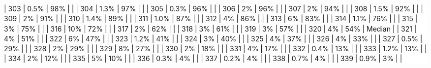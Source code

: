 | 303 | 0.5% | 98% |  |
| 304 | 1.3% | 97% |  |
| 305 | 0.3% | 96% |  |
| 306 | 2% | 96% |  |
| 307 | 2% | 94% |  |
| 308 | 1.5% | 92% |  |
| 309 | 2% | 91% |  |
| 310 | 1.4% | 89% |  |
| 311 | 1.0% | 87% |  |
| 312 | 4% | 86% |  |
| 313 | 6% | 83% |  |
| 314 | 1.1% | 76% |  |
| 315 | 3% | 75% |  |
| 316 | 10% | 72% |  |
| 317 | 2% | 62% |  |
| 318 | 3% | 61% |  |
| 319 | 3% | 57% |  |
| 320 | 4% | 54% | Median |
| 321 | 4% | 51% |  |
| 322 | 6% | 47% |  |
| 323 | 1.2% | 41% |  |
| 324 | 3% | 40% |  |
| 325 | 4% | 37% |  |
| 326 | 4% | 33% |  |
| 327 | 0.5% | 29% |  |
| 328 | 2% | 29% |  |
| 329 | 8% | 27% |  |
| 330 | 2% | 18% |  |
| 331 | 4% | 17% |  |
| 332 | 0.4% | 13% |  |
| 333 | 1.2% | 13% |  |
| 334 | 2% | 12% |  |
| 335 | 5% | 10% |  |
| 336 | 0.3% | 4% |  |
| 337 | 0.2% | 4% |  |
| 338 | 0.7% | 4% |  |
| 339 | 0.9% | 3% |  |